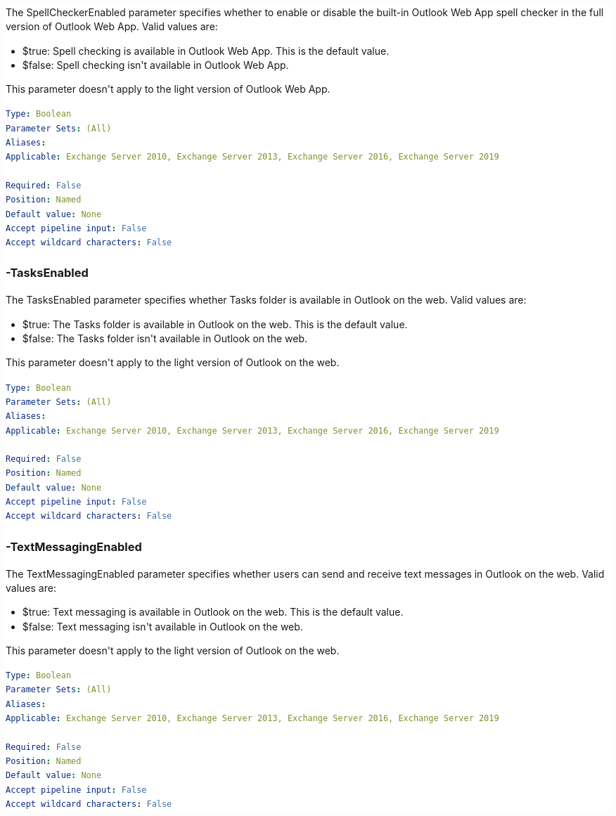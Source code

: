 The SpellCheckerEnabled parameter specifies whether to enable or disable the built-in Outlook Web App spell checker in the full version of Outlook Web App. Valid values are:

- $true: Spell checking is available in Outlook Web App. This is the default value.
- $false: Spell checking isn't available in Outlook Web App.

This parameter doesn't apply to the light version of Outlook Web App.

```yaml
Type: Boolean
Parameter Sets: (All)
Aliases:
Applicable: Exchange Server 2010, Exchange Server 2013, Exchange Server 2016, Exchange Server 2019

Required: False
Position: Named
Default value: None
Accept pipeline input: False
Accept wildcard characters: False
```

### -TasksEnabled
The TasksEnabled parameter specifies whether Tasks folder is available in Outlook on the web. Valid values are:

- $true: The Tasks folder is available in Outlook on the web. This is the default value.
- $false: The Tasks folder isn't available in Outlook on the web.

This parameter doesn't apply to the light version of Outlook on the web.

```yaml
Type: Boolean
Parameter Sets: (All)
Aliases:
Applicable: Exchange Server 2010, Exchange Server 2013, Exchange Server 2016, Exchange Server 2019

Required: False
Position: Named
Default value: None
Accept pipeline input: False
Accept wildcard characters: False
```

### -TextMessagingEnabled
The TextMessagingEnabled parameter specifies whether users can send and receive text messages in Outlook on the web. Valid values are:

- $true: Text messaging is available in Outlook on the web. This is the default value.
- $false: Text messaging isn't available in Outlook on the web.

This parameter doesn't apply to the light version of Outlook on the web.

```yaml
Type: Boolean
Parameter Sets: (All)
Aliases:
Applicable: Exchange Server 2010, Exchange Server 2013, Exchange Server 2016, Exchange Server 2019

Required: False
Position: Named
Default value: None
Accept pipeline input: False
Accept wildcard characters: False
```
